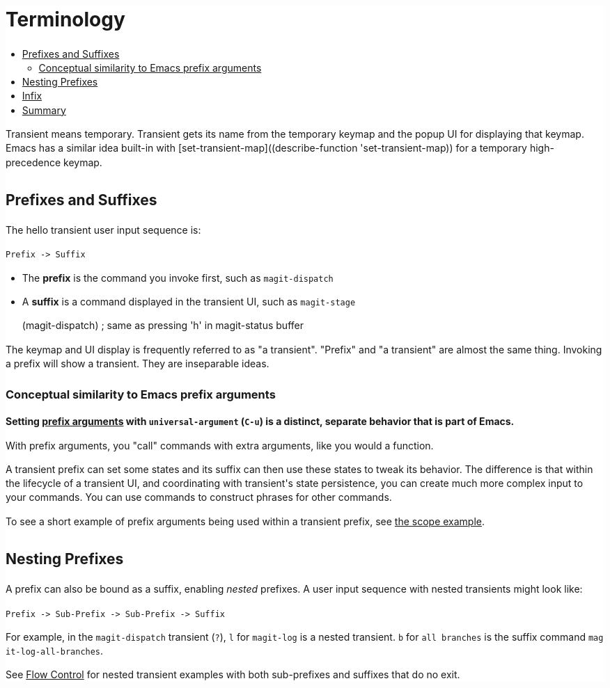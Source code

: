 
# Terminology

-   [Prefixes and Suffixes](#orgb39c748)
    -   [Conceptual similarity to Emacs prefix arguments](#org5503fc0)
-   [Nesting Prefixes](#orgae4139f)
-   [Infix](#orgd3807f6)
-   [Summary](#org23b9ec0)

Transient means temporary.  Transient gets its name from the temporary keymap and the popup UI for displaying that keymap.  Emacs has a similar idea built-in with [set-transient-map]((describe-function 'set-transient-map)) for a temporary high-precedence keymap.


## Prefixes and Suffixes

The hello transient user input sequence is:

`Prefix -> Suffix`

-   The **prefix** is the command you invoke first, such as `magit-dispatch`
-   A **suffix** is a command displayed in the transient UI, such as `magit-stage`

    (magit-dispatch) ; same as pressing 'h' in magit-status buffer

The keymap and UI display is frequently referred to as "a transient".  "Prefix" and "a transient" are almost the same thing.  Invoking a prefix will show a transient.  They are inseparable ideas.


### Conceptual similarity to Emacs prefix arguments

**Setting [prefix arguments](https://emacsdocs.org/docs/emacs/Prefix-Keymaps) with `universal-argument` (`C-u`) is a distinct, separate behavior that is part of Emacs.**

With prefix arguments, you "call" commands with extra arguments, like you would a function.

A transient prefix can set some states and its suffix can then use these states to tweak its behavior.  The difference is that within the lifecycle of a transient UI, and coordinating with transient's state persistence, you can create much more complex input to your commands.  You can use commands to construct phrases for other commands.

To see a short example of prefix arguments being used within a transient prefix, see [the scope example](#org232218c).


## Nesting Prefixes

A prefix can also be bound as a suffix, enabling *nested* prefixes.  A user input sequence with nested transients might look like:

`Prefix -> Sub-Prefix -> Sub-Prefix -> Suffix`

For example, in the `magit-dispatch` transient (`?`), `l` for `magit-log` is a nested transient. `b` for `all branches` is the suffix command `magit-log-all-branches`.

See [Flow Control](#org3fd4c2a) for nested transient examples with both sub-prefixes and suffixes that do no exit.
